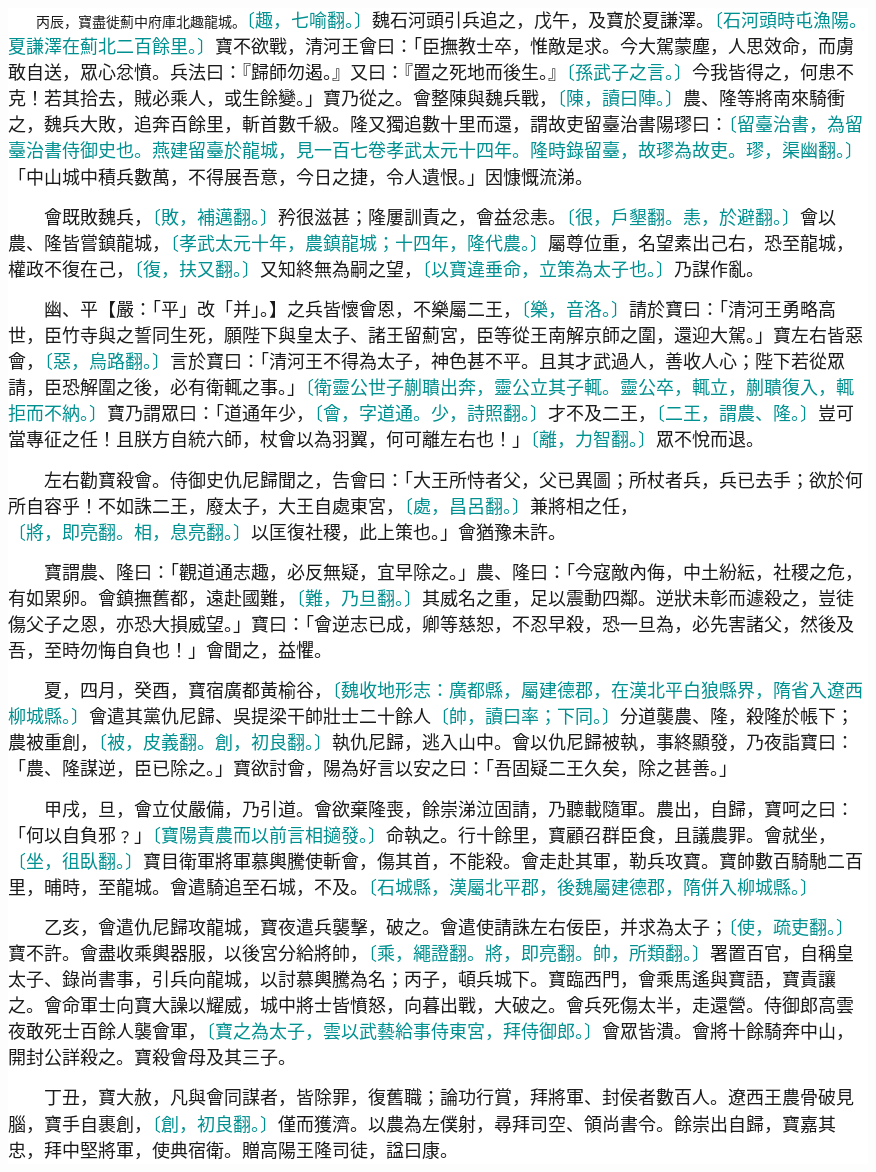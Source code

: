  　　丙辰，寶盡徙薊中府庫北趣龍城。</font><font size=4px color="#009090"><font size=4px>〔趣，七喻翻。〕</font></font><font size=4px>魏石河頭引兵追之，戊午，及寶於夏謙澤。</font><font size=4px color="#009090"><font size=4px>〔石河頭時屯漁陽。夏謙澤在薊北二百餘里。〕</font></font><font size=4px>寶不欲戰，清河王會曰：「臣撫教士卒，惟敵是求。今大駕蒙塵，人思效命，而虜敢自送，眾心忿憤。兵法曰：『歸師勿遏。』又曰：『置之死地而後生。』</font><font size=4px color="#009090"><font size=4px>〔孫武子之言。〕</font></font><font size=4px>今我皆得之，何患不克！若其拾去，賊必乘人，或生餘變。」寶乃從之。會整陳與魏兵戰，</font><font size=4px color="#009090"><font size=4px>〔陳，讀曰陣。〕</font></font><font size=4px>農、隆等將南來騎衝之，魏兵大敗，追奔百餘里，斬首數千級。隆又獨追數十里而還，謂故吏留臺治書陽璆曰：</font><font size=4px color="#009090"><font size=4px>〔留臺治書，為留臺治書侍御史也。燕建留臺於龍城，見一百七卷孝武太元十四年。隆時錄留臺，故璆為故吏。璆，渠幽翻。〕</font></font><font size=4px>「中山城中積兵數萬，不得展吾意，今日之捷，令人遺恨。」因慷慨流涕。

 　　會既敗魏兵，</font><font size=4px color="#009090"><font size=4px>〔敗，補邁翻。〕</font></font><font size=4px>矜很滋甚；隆屢訓責之，會益忿恚。</font><font size=4px color="#009090"><font size=4px>〔很，戶墾翻。恚，於避翻。〕</font></font><font size=4px>會以農、隆皆嘗鎮龍城，</font><font size=4px color="#009090"><font size=4px>〔孝武太元十年，農鎮龍城；十四年，隆代農。〕</font></font><font size=4px>屬尊位重，名望素出己右，恐至龍城，權政不復在己，</font><font size=4px color="#009090"><font size=4px>〔復，扶又翻。〕</font></font><font size=4px>又知終無為嗣之望，</font><font size=4px color="#009090"><font size=4px>〔以寶違垂命，立策為太子也。〕</font></font><font size=4px>乃謀作亂。

 　　幽、平</font><span class="h"><font size=4px>【嚴：「平」改「并」。】</font></font><font size=4px>之兵皆懷會恩，不樂屬二王，</font><font size=4px color="#009090"><font size=4px>〔樂，音洛。〕</font></font><font size=4px>請於寶曰：「清河王勇略高世，臣竹寺與之誓同生死，願陛下與皇太子、諸王留薊宮，臣等從王南解京師之圍，還迎大駕。」寶左右皆惡會，</font><font size=4px color="#009090"><font size=4px>〔惡，烏路翻。〕</font></font><font size=4px>言於寶曰：「清河王不得為太子，神色甚不平。且其才武過人，善收人心；陛下若從眾請，臣恐解圍之後，必有衛輒之事。」</font><font size=4px color="#009090"><font size=4px>〔衛靈公世子蒯聵出奔，靈公立其子輒。靈公卒，輒立，蒯聵復入，輒拒而不納。〕</font></font><font size=4px>寶乃謂眾曰：「道通年少，</font><font size=4px color="#009090"><font size=4px>〔會，字道通。少，詩照翻。〕</font></font><font size=4px>才不及二王，</font><font size=4px color="#009090"><font size=4px>〔二王，謂農、隆。〕</font></font><font size=4px>豈可當專征之任！且朕方自統六師，杖會以為羽翼，何可離左右也！」</font><font size=4px color="#009090"><font size=4px>〔離，力智翻。〕</font></font><font size=4px>眾不悅而退。

 　　左右勸寶殺會。侍御史仇尼歸聞之，告會曰：「大王所恃者父，父已異圖；所杖者兵，兵已去手；欲於何所自容乎！不如誅二王，廢太子，大王自處東宮，</font><font size=4px color="#009090"><font size=4px>〔處，昌呂翻。〕</font></font><font size=4px>兼將相之任，</font><font size=4px color="#009090"><font size=4px>〔將，即亮翻。相，息亮翻。〕</font></font><font size=4px>以匡復社稷，此上策也。」會猶豫未許。

 　　寶謂農、隆曰：「觀道通志趣，必反無疑，宜早除之。」農、隆曰：「今寇敵內侮，中土紛紜，社稷之危，有如累卵。會鎮撫舊都，遠赴國難，</font><font size=4px color="#009090"><font size=4px>〔難，乃旦翻。〕</font></font><font size=4px>其威名之重，足以震動四鄰。逆狀未彰而遽殺之，豈徒傷父子之恩，亦恐大損威望。」寶曰：「會逆志已成，卿等慈恕，不忍早殺，恐一旦為，必先害諸父，然後及吾，至時勿悔自負也！」會聞之，益懼。

 　　夏，四月，癸酉，寶宿廣都黃榆谷，</font><font size=4px color="#009090"><font size=4px>〔魏收地形志：廣都縣，屬建德郡，在漢北平白狼縣界，隋省入遼西柳城縣。〕</font></font><font size=4px>會遣其黨仇尼歸、吳提梁干帥壯士二十餘人</font><font size=4px color="#009090"><font size=4px>〔帥，讀曰率；下同。〕</font></font><font size=4px>分道襲農、隆，殺隆於帳下；農被重創，</font><font size=4px color="#009090"><font size=4px>〔被，皮義翻。創，初良翻。〕</font></font><font size=4px>執仇尼歸，逃入山中。會以仇尼歸被執，事終顯發，乃夜詣寶曰：「農、隆謀逆，臣已除之。」寶欲討會，陽為好言以安之曰：「吾固疑二王久矣，除之甚善。」

 　　甲戌，旦，會立仗嚴備，乃引道。會欲棄隆喪，餘崇涕泣固請，乃聽載隨軍。農出，自歸，寶呵之曰：「何以自負邪﹖」</font><font size=4px color="#009090"><font size=4px>〔寶陽責農而以前言相擿發。〕</font></font><font size=4px>命執之。行十餘里，寶顧召群臣食，且議農罪。會就坐，</font><font size=4px color="#009090"><font size=4px>〔坐，徂臥翻。〕</font></font><font size=4px>寶目衛軍將軍慕輿騰使斬會，傷其首，不能殺。會走赴其軍，勒兵攻寶。寶帥數百騎馳二百里，晡時，至龍城。會遣騎追至石城，不及。</font><font size=4px color="#009090"><font size=4px>〔石城縣，漢屬北平郡，後魏屬建德郡，隋併入柳城縣。〕</font></font><font size=4px>

 　　乙亥，會遣仇尼歸攻龍城，寶夜遣兵襲擊，破之。會遣使請誅左右佞臣，并求為太子；</font><font size=4px color="#009090"><font size=4px>〔使，疏吏翻。〕</font></font><font size=4px>寶不許。會盡收乘輿器服，以後宮分給將帥，</font><font size=4px color="#009090"><font size=4px>〔乘，繩證翻。將，即亮翻。帥，所類翻。〕</font></font><font size=4px>署置百官，自稱皇太子、錄尚書事，引兵向龍城，以討慕輿騰為名；丙子，頓兵城下。寶臨西門，會乘馬遙與寶語，寶責讓之。會命軍士向寶大譟以耀威，城中將士皆憤怒，向暮出戰，大破之。會兵死傷太半，走還營。侍御郎高雲夜敢死士百餘人襲會軍，</font><font size=4px color="#009090"><font size=4px>〔寶之為太子，雲以武藝給事侍東宮，拜侍御郎。〕</font></font><font size=4px>會眾皆潰。會將十餘騎奔中山，開封公詳殺之。寶殺會母及其三子。

 　　丁丑，寶大赦，凡與會同謀者，皆除罪，復舊職；論功行賞，拜將軍、封侯者數百人。遼西王農骨破見腦，寶手自裹創，</font><font size=4px color="#009090"><font size=4px>〔創，初良翻。〕</font></font><font size=4px>僅而獲濟。以農為左僕射，尋拜司空、領尚書令。餘崇出自歸，寶嘉其忠，拜中堅將軍，使典宿衛。贈高陽王隆司徒，諡曰康。
